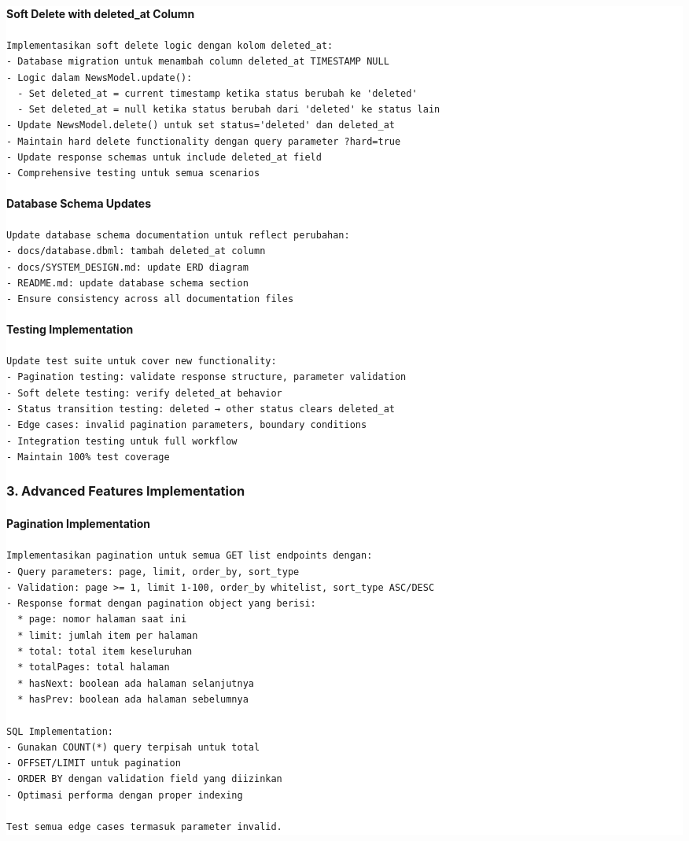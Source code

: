 #### Soft Delete with deleted_at Column
```prompt
Implementasikan soft delete logic dengan kolom deleted_at:
- Database migration untuk menambah column deleted_at TIMESTAMP NULL
- Logic dalam NewsModel.update():
  - Set deleted_at = current timestamp ketika status berubah ke 'deleted'
  - Set deleted_at = null ketika status berubah dari 'deleted' ke status lain
- Update NewsModel.delete() untuk set status='deleted' dan deleted_at
- Maintain hard delete functionality dengan query parameter ?hard=true
- Update response schemas untuk include deleted_at field
- Comprehensive testing untuk semua scenarios
```

#### Database Schema Updates
```prompt
Update database schema documentation untuk reflect perubahan:
- docs/database.dbml: tambah deleted_at column
- docs/SYSTEM_DESIGN.md: update ERD diagram
- README.md: update database schema section
- Ensure consistency across all documentation files
```

#### Testing Implementation
```prompt
Update test suite untuk cover new functionality:
- Pagination testing: validate response structure, parameter validation
- Soft delete testing: verify deleted_at behavior
- Status transition testing: deleted → other status clears deleted_at
- Edge cases: invalid pagination parameters, boundary conditions
- Integration testing untuk full workflow
- Maintain 100% test coverage
```

### 3. Advanced Features Implementation

#### Pagination Implementation
```prompt
Implementasikan pagination untuk semua GET list endpoints dengan:
- Query parameters: page, limit, order_by, sort_type
- Validation: page >= 1, limit 1-100, order_by whitelist, sort_type ASC/DESC
- Response format dengan pagination object yang berisi:
  * page: nomor halaman saat ini
  * limit: jumlah item per halaman
  * total: total item keseluruhan
  * totalPages: total halaman
  * hasNext: boolean ada halaman selanjutnya
  * hasPrev: boolean ada halaman sebelumnya

SQL Implementation:
- Gunakan COUNT(*) query terpisah untuk total
- OFFSET/LIMIT untuk pagination
- ORDER BY dengan validation field yang diizinkan
- Optimasi performa dengan proper indexing

Test semua edge cases termasuk parameter invalid.
```
